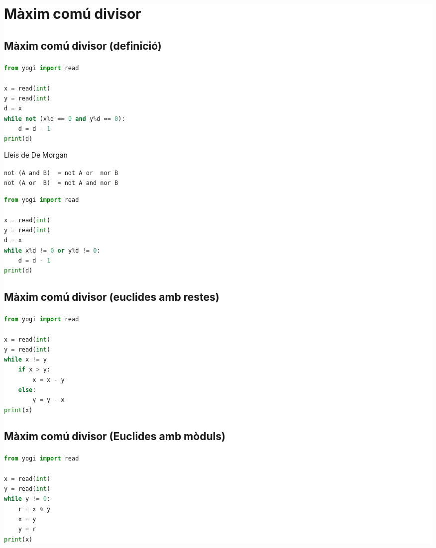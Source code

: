 # Màxim comú divisor

## Màxim comú divisor (definició)

```python
from yogi import read

x = read(int)
y = read(int)
d = x
while not (x%d == 0 and y%d == 0):
    d = d - 1
print(d)
```

Lleis de De Morgan

```
not (A and B)  = not A or  nor B
not (A or  B)  = not A and nor B
```

```python
from yogi import read

x = read(int)
y = read(int)
d = x
while x%d != 0 or y%d != 0:
    d = d - 1
print(d)
```

## Màxim comú divisor (euclides amb restes)

```python
from yogi import read

x = read(int)
y = read(int)
while x != y
    if x > y:
        x = x - y
    else:
        y = y - x
print(x)
```

## Màxim comú divisor (Euclides amb mòduls)

```python
from yogi import read

x = read(int)
y = read(int)
while y != 0:
    r = x % y
    x = y
    y = r
print(x)
```
